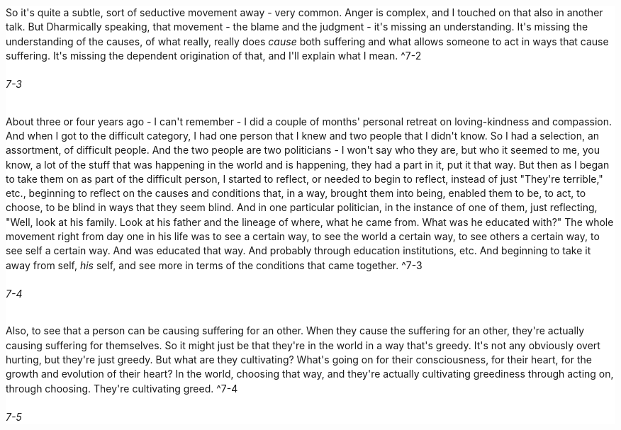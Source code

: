 So it's quite a subtle, sort of seductive movement away - very common. <span class="firstLink"><a data-href="Anger" class="internal-link">Anger</a></span> is complex, and I touched on that also in another talk. But Dharmically speaking, that movement - the blame and the judgment - it's missing an <span class="firstLink"><a aria-label-position="top" aria-label="Insight" data-href="Insight" class="internal-link">understanding</a></span>. It's missing the <span class="otherLink"><a aria-label-position="top" aria-label="Insight" data-href="Insight" class="internal-link">understanding</a></span> of the causes, of what really, really does _cause_ both <span class="firstLink"><a aria-label-position="top" aria-label="Dukkha" data-href="Dukkha" class="internal-link">suffering</a></span> and what allows someone to act in ways that cause <span class="otherLink"><a aria-label-position="top" aria-label="Dukkha" data-href="Dukkha" class="internal-link">suffering</a></span>. It's missing the <span class="firstLink"><a data-href="dependent origination" class="internal-link">dependent origination</a></span> of that, and I'll explain what I mean<span class="firstLink"><a aria-label-position="top" aria-label="Compassion (talk) > The blame and the judgement which comes with anger is a seductive movement which misses an understanding" data-href="Compassion (talk)#The blame and the judgement which comes with anger is a seductive movement which misses an understanding" class="internal-link">.</a></span> ^7-2
###### 7-3
About three or four years ago - I can't remember - I did a couple of months' personal <span class="firstLink"><a data-href="retreat" class="internal-link">retreat</a></span> on <span class="firstLink"><a aria-label-position="top" aria-label="Metta" data-href="Metta" class="internal-link">loving-kindness</a></span> and <span class="firstLink"><a data-href="compassion" class="internal-link">compassion</a></span>. And when I got to the difficult category, I had one person that I knew and two people that I didn't know. So I had a selection, an assortment, of difficult people. And the two people are two politicians - I won't say who they are, but who it seemed to me, you know, a lot of the stuff that was happening in the world and is happening, they had a part in it, put it that way. But then as I began to take them on as part of the difficult person, I started to reflect, or needed to begin to reflect, instead of just "They're terrible," etc., beginning to reflect on the <span class="firstLink"><a aria-label-position="top" aria-label="Dependent Origination" data-href="Dependent Origination" class="internal-link">causes and conditions</a></span> that, in a way, brought them into being, enabled them to be, to act, to choose, to be blind in ways that they seem blind. And in one particular politician, in the instance of one of them, just reflecting, "Well, look at his family. Look at his father and the lineage of where, what he came from. What was he educated with?" The whole movement right from day one in his life was to see a certain way, to see the world a certain way, to see others a certain way, to see self a certain way. And was educated that way. And probably through education institutions, etc. And beginning to take it away from self, _his_ self, and see more in terms of the conditions that came together<span class="firstLink"><a aria-label-position="top" aria-label="Compassion (talk) > Story Two politicians as difficult persons" data-href="Compassion (talk)#Story Two politicians as difficult persons" class="internal-link">.</a></span> ^7-3
###### 7-4
Also, to see that a person can be causing <span class="firstLink"><a aria-label-position="top" aria-label="Dukkha" data-href="Dukkha" class="internal-link">suffering</a></span> for an other. When they cause the <span class="otherLink"><a aria-label-position="top" aria-label="Dukkha" data-href="Dukkha" class="internal-link">suffering</a></span> for an other, they're actually causing <span class="otherLink"><a aria-label-position="top" aria-label="Dukkha" data-href="Dukkha" class="internal-link">suffering</a></span> for themselves. So it might just be that they're in the world in a way that's greedy. It's not any obviously overt hurting, but they're just greedy. But what are they cultivating? What's going on for their <span class="firstLink"><a data-href="consciousness" class="internal-link">consciousness</a></span>, for their heart, for the growth and evolution of their heart? In the world, choosing that way, and they're actually cultivating greediness through acting on, through choosing. They're cultivating greed<span class="firstLink"><a aria-label-position="top" aria-label="Compassion (talk) > When a person causes a suffering for someone else theyre actually causing suffering for themselves" data-href="Compassion (talk)#When a person causes a suffering for someone else they're actually causing suffering for themselves" class="internal-link">.</a></span> ^7-4
###### 7-5